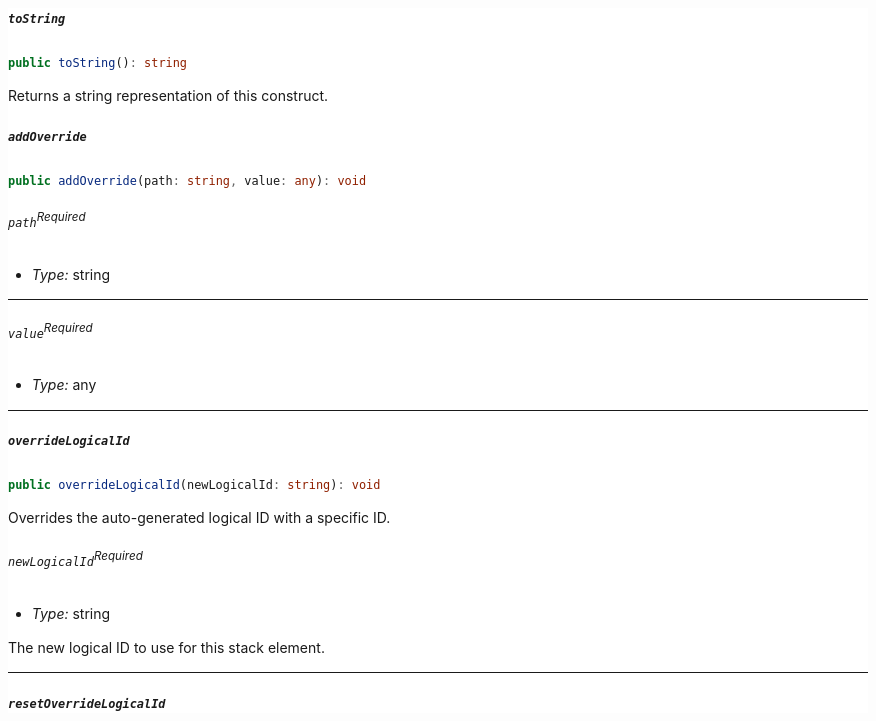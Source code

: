 
##### `toString` <a name="toString" id="rhizo-co-terraform-provider-grafana.dataGrafanaUser.DataGrafanaUser.toString"></a>

```typescript
public toString(): string
```

Returns a string representation of this construct.

##### `addOverride` <a name="addOverride" id="rhizo-co-terraform-provider-grafana.dataGrafanaUser.DataGrafanaUser.addOverride"></a>

```typescript
public addOverride(path: string, value: any): void
```

###### `path`<sup>Required</sup> <a name="path" id="rhizo-co-terraform-provider-grafana.dataGrafanaUser.DataGrafanaUser.addOverride.parameter.path"></a>

- *Type:* string

---

###### `value`<sup>Required</sup> <a name="value" id="rhizo-co-terraform-provider-grafana.dataGrafanaUser.DataGrafanaUser.addOverride.parameter.value"></a>

- *Type:* any

---

##### `overrideLogicalId` <a name="overrideLogicalId" id="rhizo-co-terraform-provider-grafana.dataGrafanaUser.DataGrafanaUser.overrideLogicalId"></a>

```typescript
public overrideLogicalId(newLogicalId: string): void
```

Overrides the auto-generated logical ID with a specific ID.

###### `newLogicalId`<sup>Required</sup> <a name="newLogicalId" id="rhizo-co-terraform-provider-grafana.dataGrafanaUser.DataGrafanaUser.overrideLogicalId.parameter.newLogicalId"></a>

- *Type:* string

The new logical ID to use for this stack element.

---

##### `resetOverrideLogicalId` <a name="resetOverrideLogicalId" id="rhizo-co-terraform-provider-grafana.dataGrafanaUser.DataGrafanaUser.resetOverrideLogicalId"></a>
